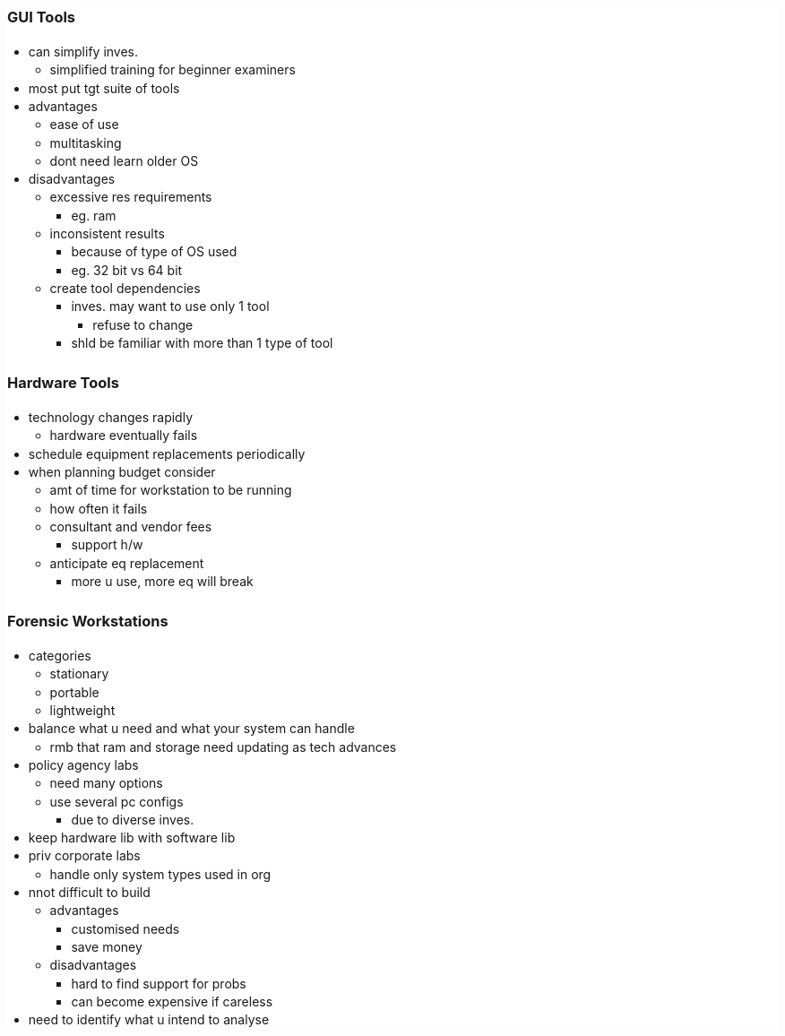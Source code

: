### GUI Tools
- can simplify inves.
    - simplified training for beginner examiners
- most put tgt suite of tools
- advantages
    - ease of use
    - multitasking
    - dont need learn older OS
- disadvantages
    - excessive res requirements
        - eg. ram
    - inconsistent results
        - because of type of OS used
        - eg. 32 bit vs 64 bit
    - create tool dependencies
        - inves. may want to use only 1 tool
            - refuse to change
        - shld be familiar with more than 1 type of tool

### Hardware Tools
- technology changes rapidly
    - hardware eventually fails
- schedule equipment replacements periodically
- when planning budget consider
    - amt of time for workstation to be running
    - how often it fails
    - consultant and vendor fees
        - support h/w
    - anticipate eq replacement
        - more u use, more eq will break

### Forensic Workstations
- categories
    - stationary
    - portable
    - lightweight
- balance what u need and what your system can handle
    - rmb that ram and storage need updating as tech advances
- policy agency labs
    - need many options
    - use several pc configs
        - due to diverse inves.
- keep hardware lib with software lib
- priv corporate labs
    - handle only system types used in org
- nnot difficult to build
    - advantages
        - customised needs
        - save money
    - disadvantages
        - hard to find support for probs
        - can become expensive if careless
- need to identify what u intend to analyse
